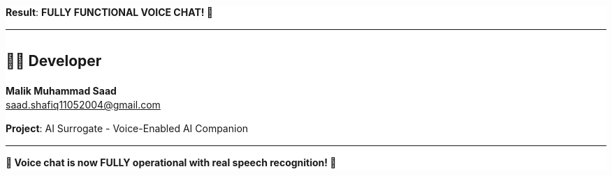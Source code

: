**Result**: **FULLY FUNCTIONAL VOICE CHAT! 🎉**

---

## 👨‍💻 Developer

**Malik Muhammad Saad**  
saad.shafiq11052004@gmail.com

**Project**: AI Surrogate - Voice-Enabled AI Companion

---

**🎤 Voice chat is now FULLY operational with real speech recognition! 🚀**
